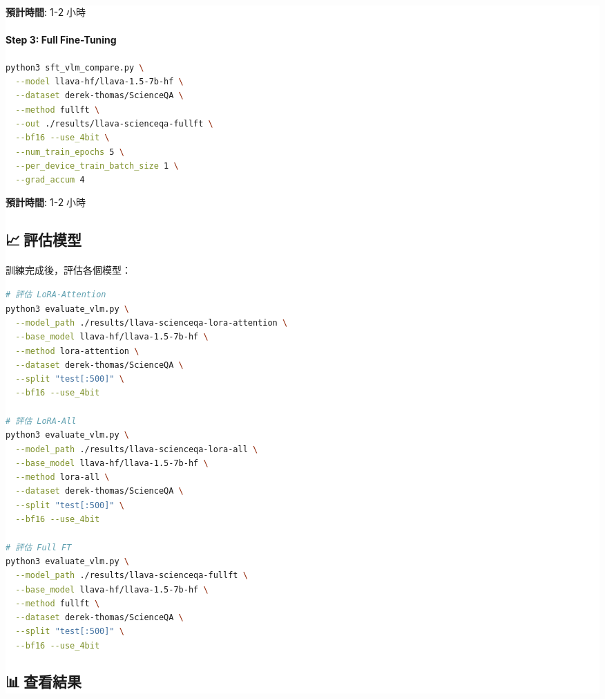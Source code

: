 **預計時間**: 1-2 小時

#### Step 3: Full Fine-Tuning

```bash
python3 sft_vlm_compare.py \
  --model llava-hf/llava-1.5-7b-hf \
  --dataset derek-thomas/ScienceQA \
  --method fullft \
  --out ./results/llava-scienceqa-fullft \
  --bf16 --use_4bit \
  --num_train_epochs 5 \
  --per_device_train_batch_size 1 \
  --grad_accum 4
```

**預計時間**: 1-2 小時

## 📈 評估模型

訓練完成後，評估各個模型：

```bash
# 評估 LoRA-Attention
python3 evaluate_vlm.py \
  --model_path ./results/llava-scienceqa-lora-attention \
  --base_model llava-hf/llava-1.5-7b-hf \
  --method lora-attention \
  --dataset derek-thomas/ScienceQA \
  --split "test[:500]" \
  --bf16 --use_4bit

# 評估 LoRA-All
python3 evaluate_vlm.py \
  --model_path ./results/llava-scienceqa-lora-all \
  --base_model llava-hf/llava-1.5-7b-hf \
  --method lora-all \
  --dataset derek-thomas/ScienceQA \
  --split "test[:500]" \
  --bf16 --use_4bit

# 評估 Full FT
python3 evaluate_vlm.py \
  --model_path ./results/llava-scienceqa-fullft \
  --base_model llava-hf/llava-1.5-7b-hf \
  --method fullft \
  --dataset derek-thomas/ScienceQA \
  --split "test[:500]" \
  --bf16 --use_4bit
```

## 📊 查看結果
